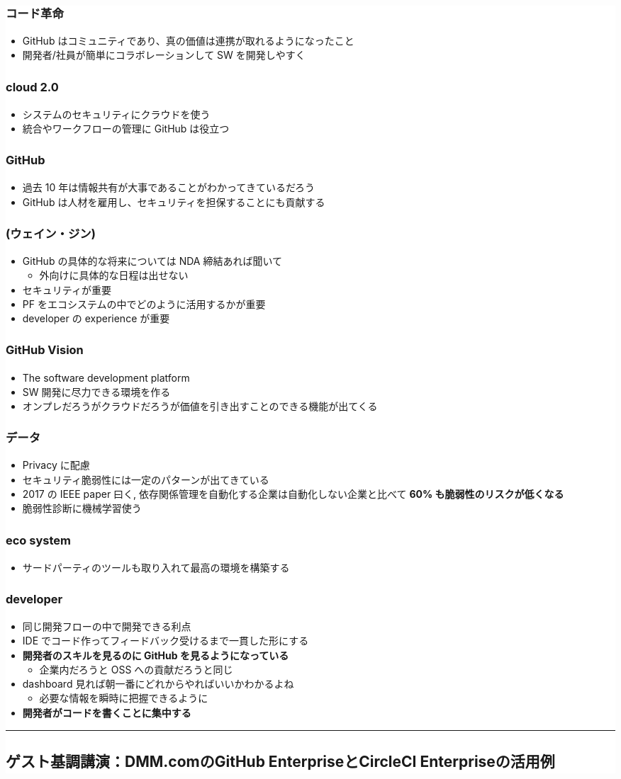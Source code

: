 ### コード革命

- GitHub はコミュニティであり、真の価値は連携が取れるようになったこと
- 開発者/社員が簡単にコラボレーションして SW を開発しやすく

### cloud 2.0

- システムのセキュリティにクラウドを使う
- 統合やワークフローの管理に GitHub は役立つ

### GitHub

- 過去 10 年は情報共有が大事であることがわかってきているだろう
- GitHub は人材を雇用し、セキュリティを担保することにも貢献する

### (ウェイン・ジン)

- GitHub の具体的な将来については NDA 締結あれば聞いて
  - 外向けに具体的な日程は出せない
- セキュリティが重要
- PF をエコシステムの中でどのように活用するかが重要
- developer の experience が重要

### GitHub Vision

- The software development platform
- SW 開発に尽力できる環境を作る
- オンプレだろうがクラウドだろうが価値を引き出すことのできる機能が出てくる

### データ

- Privacy に配慮
- セキュリティ脆弱性には一定のパターンが出てきている
- 2017 の IEEE paper 曰く, 依存関係管理を自動化する企業は自動化しない企業と比べて **60% も脆弱性のリスクが低くなる**
- 脆弱性診断に機械学習使う

### eco system

- サードパーティのツールも取り入れて最高の環境を構築する

### developer

- 同じ開発フローの中で開発できる利点
- IDE でコード作ってフィードバック受けるまで一貫した形にする
- **開発者のスキルを見るのに GitHub を見るようになっている**
  - 企業内だろうと OSS への貢献だろうと同じ
- dashboard 見れば朝一番にどれからやればいいかわかるよね
  - 必要な情報を瞬時に把握できるように
- **開発者がコードを書くことに集中する**

___

## ゲスト基調講演：DMM.comのGitHub EnterpriseとCircleCI Enterpriseの活用例
